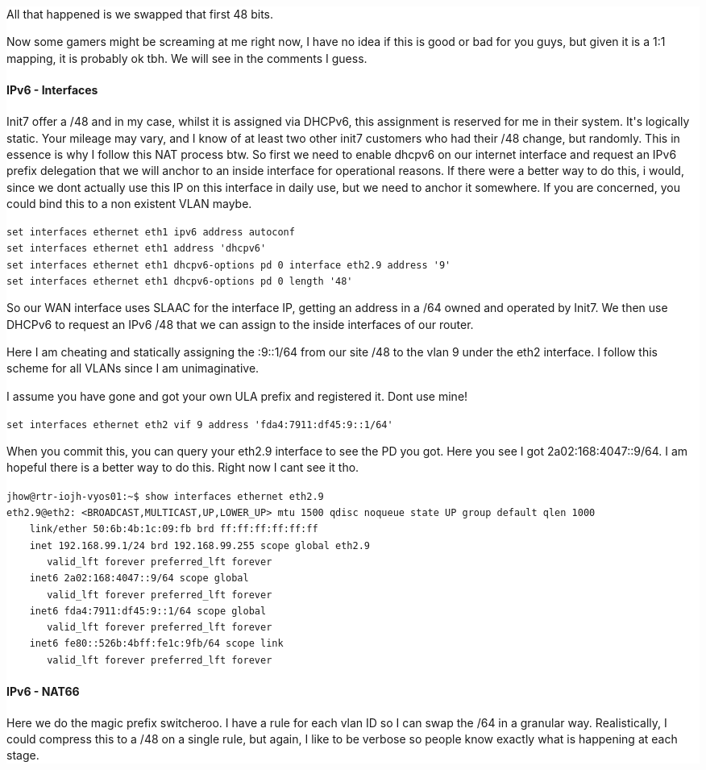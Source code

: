 All that happened is we swapped that first 48 bits.

Now some gamers might be screaming at me right now, I have no idea if this is good or bad for you guys, but given it is a 1:1 mapping, it is probably ok tbh. We will see in the comments I guess.

#### IPv6 - Interfaces

Init7 offer a /48 and in my case, whilst it is assigned via DHCPv6, this assignment is reserved for me in their system. It's logically static. Your mileage may vary, and I know of at least two other init7 customers who had their /48 change, but randomly. This in essence is why I follow this NAT process btw. So first we need to enable dhcpv6 on our internet interface and request an IPv6 prefix delegation that we will anchor to an inside interface for operational reasons. If there were a better way to do this, i would, since we dont actually use this IP on this interface in daily use, but we need to anchor it somewhere. If you are concerned, you could bind this to a non existent VLAN maybe.

```vyos
set interfaces ethernet eth1 ipv6 address autoconf 
set interfaces ethernet eth1 address 'dhcpv6'
set interfaces ethernet eth1 dhcpv6-options pd 0 interface eth2.9 address '9'
set interfaces ethernet eth1 dhcpv6-options pd 0 length '48'
```

So our WAN interface uses SLAAC for the interface IP, getting an address in a /64 owned and operated by Init7. We then use DHCPv6 to request an IPv6 /48 that we can assign to the inside interfaces of our router.

Here I am cheating and statically assigning the :9::1/64 from our site /48 to the vlan 9 under the eth2 interface. I follow this scheme for all VLANs since I am unimaginative.

I assume you have gone and got your own ULA prefix and registered it. Dont use mine!

```vyos
set interfaces ethernet eth2 vif 9 address 'fda4:7911:df45:9::1/64'
```

When you commit this, you can query your eth2.9 interface to see the PD you got. Here you see I got 2a02:168:4047::9/64. I am hopeful there is a better way to do this. Right now I cant see it tho.

```shell
jhow@rtr-iojh-vyos01:~$ show interfaces ethernet eth2.9
eth2.9@eth2: <BROADCAST,MULTICAST,UP,LOWER_UP> mtu 1500 qdisc noqueue state UP group default qlen 1000
    link/ether 50:6b:4b:1c:09:fb brd ff:ff:ff:ff:ff:ff
    inet 192.168.99.1/24 brd 192.168.99.255 scope global eth2.9
       valid_lft forever preferred_lft forever
    inet6 2a02:168:4047::9/64 scope global
       valid_lft forever preferred_lft forever
    inet6 fda4:7911:df45:9::1/64 scope global
       valid_lft forever preferred_lft forever
    inet6 fe80::526b:4bff:fe1c:9fb/64 scope link
       valid_lft forever preferred_lft forever
```

#### IPv6 - NAT66

Here we do the magic prefix switcheroo. I have a rule for each vlan ID so I can swap the /64 in a granular way. Realistically, I could compress this to a /48 on a single rule, but again, I like to be verbose so people know exactly what is happening at each stage.  
